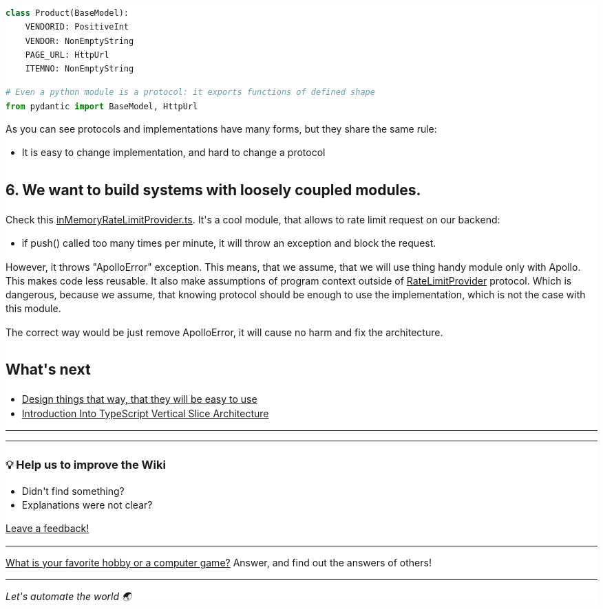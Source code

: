 ```python
class Product(BaseModel):
    VENDORID: PositiveInt
    VENDOR: NonEmptyString
    PAGE_URL: HttpUrl
    ITEMNO: NonEmptyString
```

```python
# Even a python module is a protocol: it exports functions of defined shape
from pydantic import BaseModel, HttpUrl
```

As you can see protocols and implementations have many forms, but they share the same rule:

- It is easy to change implementation, and hard to change a protocol

## 6. We want to build systems with loosely coupled modules.
Check this [inMemoryRateLimitProvider.ts](https://gitlab.com/engaging/scrapy/-/blob/f24da7136afebdcc39e082009d4684bdfe656885/data_processing/packages/gmd/src/common/infrastructure/rateLimitProvider/inMemoryRateLimitProvider.ts). It's a cool module, that allows to rate limit request on our backend:
- if push() called too many times per minute, it will throw an exception and block the request.

However, it throws "ApolloError" exception. This means, that we assume, that we will use thing handy module only with Apollo. This makes code less reusable. It also make assumptions of program context outside of [RateLimitProvider](https://gitlab.com/engaging/scrapy/-/blob/f24da7136afebdcc39e082009d4684bdfe656885/data_processing/packages/gmd/src/common/infrastructure/ports/RateLimitProvider.ts) protocol. Which is dangerous, because we assume, that knowing protocol should be enough to use the implementation, which is not the case with this module.

The correct way would be just remove ApolloError, it will cause no harm and fix the architecture. 

## What's next

- [Design things that way, that they will be easy to use](Design-things-that-way-that-they-will-be-easy-to-use.md)
- [Introduction Into TypeScript Vertical Slice Architecture](Introduction-Into-TS-Vertical-Slice-Architecture.md)

---
---

### :bulb: Help us to improve the Wiki
- Didn't find something?
- Explanations were not clear?

[Leave a feedback!](https://docs.google.com/forms/d/e/1FAIpQLScE_i7txZOlPgFhmnBOephz9hdhvnJDbXjmkKqnjRSjx_d8kg/viewform?usp=pp_url&entry.685765712=Understand-Software-Architecture-in-15-Minutes-or-Less.md)

---

[What is your favorite hobby or a computer game?](https://forms.gle/X4U9Jni6s3hfSW8e6) Answer, and find out the 
answers of others! 

---

*Let's automate the world :earth_asia:*
